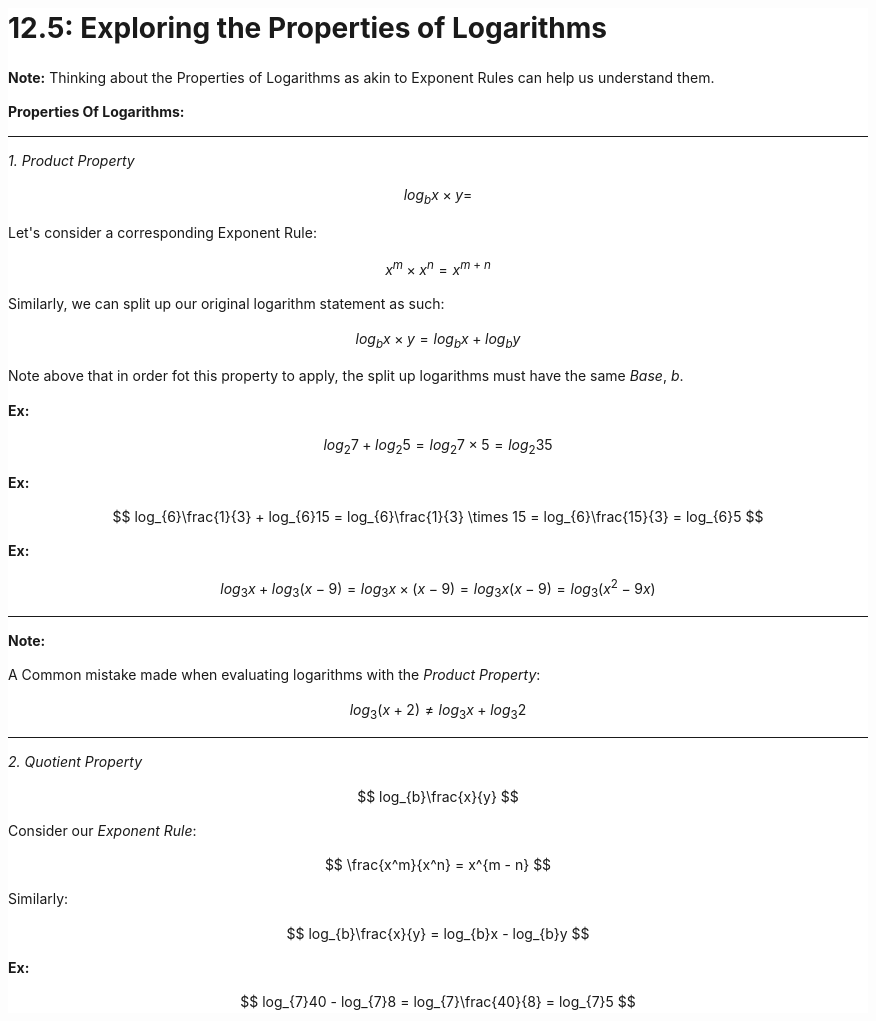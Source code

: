 # 12.5: Exploring the Properties of Logarithms

**Note:** Thinking about the Properties of Logarithms as akin to Exponent Rules
can help us understand them.

**Properties Of Logarithms:**

---

_1. Product Property_

$$ log_{b}x\times y =  $$

Let's consider a corresponding Exponent Rule:

$$ x^m \times x^n = x^{m + n} $$

Similarly, we can split up our original logarithm statement as such:

$$ log_{b}x\times y = log_{b}x + log_{b}y $$

Note above that in order fot this property to apply, the split up logarithms
must have the same _Base_, $b$.

**Ex:**

$$ log_{2}7 + log_{2}5 = log_{2}7 \times 5 = log_{2}35 $$

**Ex:**

$$ log_{6}\frac{1}{3} + log_{6}15 = log_{6}\frac{1}{3} \times 15 = log_{6}\frac{15}{3} = log_{6}5 $$

**Ex:**

$$ log_{3}x + log_{3}(x - 9) = log_{3}x \times (x - 9) = log_{3}x(x-9) = log_{3}(x^2-9x) $$

---

**Note:**

A Common mistake made when evaluating logarithms with the _Product Property_:

$$ log_{3}(x + 2) \neq log_{3}x + log_{3}2 $$

---

_2. Quotient Property_

$$ log_{b}\frac{x}{y} $$

Consider our _Exponent Rule_:

$$ \frac{x^m}{x^n} = x^{m - n} $$

Similarly:

$$ log_{b}\frac{x}{y} = log_{b}x - log_{b}y $$

**Ex:**

$$ log_{7}40 - log_{7}8 = log_{7}\frac{40}{8} = log_{7}5 $$
